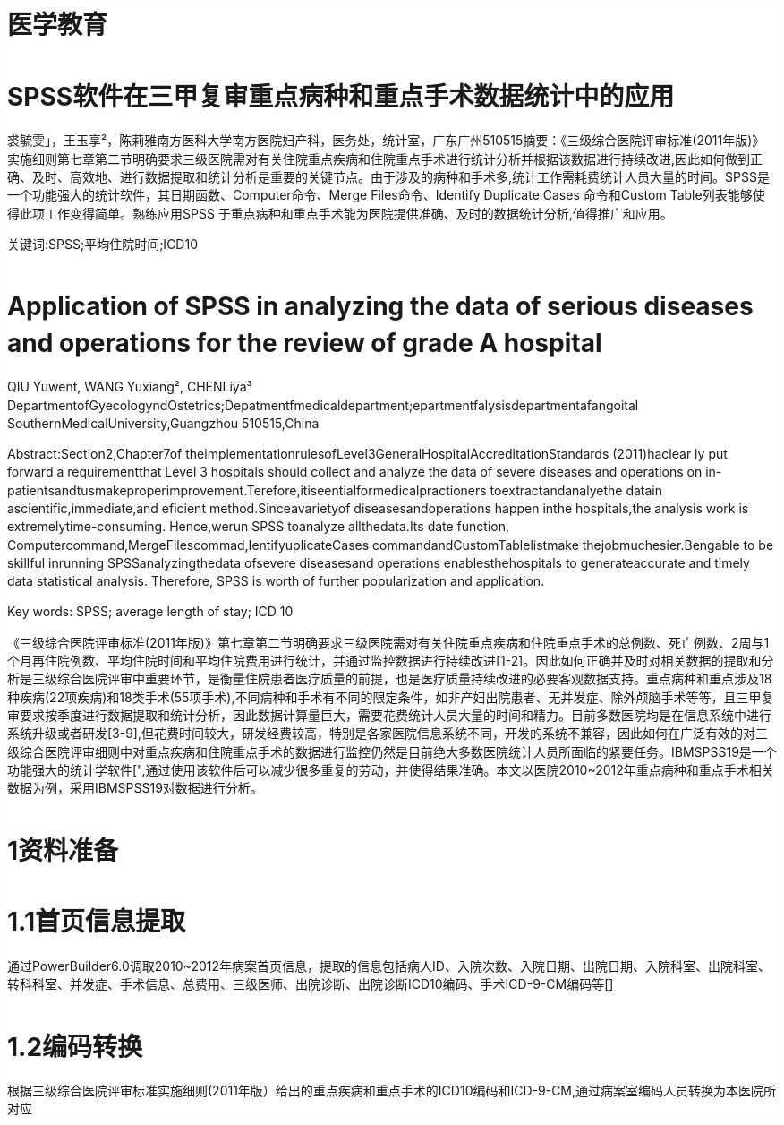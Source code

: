 # 医学教育

# SPSS软件在三甲复审重点病种和重点手术数据统计中的应用

裘毓雯」，王玉享²，陈莉雅南方医科大学南方医院妇产科，医务处，统计室，广东广州510515摘要：《三级综合医院评审标准(2011年版)》实施细则第七章第二节明确要求三级医院需对有关住院重点疾病和住院重点手术进行统计分析并根据该数据进行持续改进,因此如何做到正确、及时、高效地、进行数据提取和统计分析是重要的关键节点。由于涉及的病种和手术多,统计工作需耗费统计人员大量的时间。SPSS是一个功能强大的统计软件，其日期函数、Computer命令、Merge Files命令、Identify Duplicate Cases 命令和Custom Table列表能够使得此项工作变得简单。熟练应用SPSS 于重点病种和重点手术能为医院提供准确、及时的数据统计分析,值得推广和应用。

关键词:SPSS;平均住院时间;ICD10

# Application of SPSS in analyzing the data of serious diseases and operations for the review of grade A hospital

QIU Yuwent, WANG Yuxiang², CHENLiya³   
DepartmentofGyecologyndOstetrics;Depatmentfmedicaldepartment;epartmentfalysisdepartmentafangoital   
SouthernMedicalUniversity,Guangzhou 510515,China

Abstract:Section2,Chapter7of theimplementationrulesofLevel3GeneralHospitalAccreditationStandards (2011)haclear ly put forward a requirementthat Level 3 hospitals should collect and analyze the data of severe diseases and operations on in-patientsandtusmakeproperimprovement.Terefore,itiseentialformedicalpractioners toextractandanalyethe datain ascientific,immediate,and eficient method.Sinceavarietyof diseasesandoperations happen inthe hospitals,the analysis work is extremelytime-consuming. Hence,werun SPSS toanalyze allthedata.Its date function, Computercommand,MergeFilescommad,IentifyuplicateCases commandandCustomTablelistmake thejobmuchesier.Bengable to be skillful inrunning SPSSanalyzingthedata ofsevere diseasesand operations enablesthehospitals to generateaccurate and timely data statistical analysis. Therefore, SPSS is worth of further popularization and application.

Key words: SPSS; average length of stay; ICD 10

《三级综合医院评审标准(2011年版)》第七章第二节明确要求三级医院需对有关住院重点疾病和住院重点手术的总例数、死亡例数、2周与1个月再住院例数、平均住院时间和平均住院费用进行统计，并通过监控数据进行持续改进[1-2]。因此如何正确并及时对相关数据的提取和分析是三级综合医院评审中重要环节，是衡量住院患者医疗质量的前提，也是医疗质量持续改进的必要客观数据支持。重点病种和重点涉及18种疾病(22项疾病)和18类手术(55项手术),不同病种和手术有不同的限定条件，如非产妇出院患者、无并发症、除外颅脑手术等等，且三甲复审要求按季度进行数据提取和统计分析，因此数据计算量巨大，需要花费统计人员大量的时间和精力。目前多数医院均是在信息系统中进行系统升级或者研发[3-9],但花费时间较大，研发经费较高，特别是各家医院信息系统不同，开发的系统不兼容，因此如何在广泛有效的对三级综合医院评审细则中对重点疾病和住院重点手术的数据进行监控仍然是目前绝大多数医院统计人员所面临的紧要任务。IBMSPSS19是一个功能强大的统计学软件[",通过使用该软件后可以减少很多重复的劳动，并使得结果准确。本文以医院2010\~2012年重点病种和重点手术相关数据为例，采用IBMSPSS19对数据进行分析。

# 1资料准备

# 1.1首页信息提取

通过PowerBuilder6.0调取2010\~2012年病案首页信息，提取的信息包括病人ID、入院次数、入院日期、出院日期、入院科室、出院科室、转科科室、并发症、手术信息、总费用、三级医师、出院诊断、出院诊断ICD10编码、手术ICD-9-CM编码等[]

# 1.2编码转换

根据三级综合医院评审标准实施细则(2011年版）给出的重点疾病和重点手术的ICD10编码和ICD-9-CM,通过病案室编码人员转换为本医院所对应
